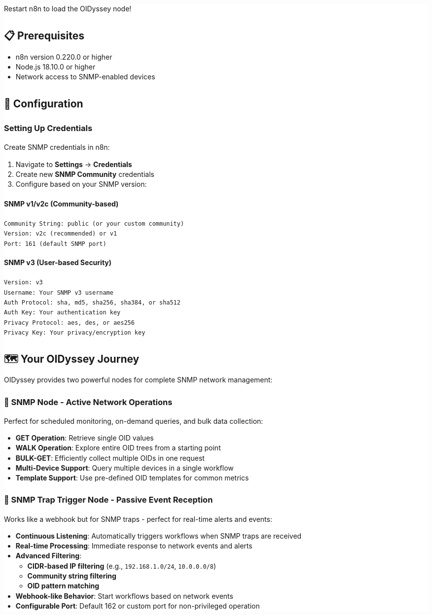 Restart n8n to load the OIDyssey node!

## 📋 Prerequisites

- n8n version 0.220.0 or higher
- Node.js 18.10.0 or higher
- Network access to SNMP-enabled devices

## 🔧 Configuration

### Setting Up Credentials

Create SNMP credentials in n8n:

1. Navigate to **Settings** → **Credentials**
2. Create new **SNMP Community** credentials
3. Configure based on your SNMP version:

#### SNMP v1/v2c (Community-based)
```
Community String: public (or your custom community)
Version: v2c (recommended) or v1
Port: 161 (default SNMP port)
```

#### SNMP v3 (User-based Security)
```
Version: v3
Username: Your SNMP v3 username
Auth Protocol: sha, md5, sha256, sha384, or sha512
Auth Key: Your authentication key
Privacy Protocol: aes, des, or aes256
Privacy Key: Your privacy/encryption key
```

## 🗺️ Your OIDyssey Journey

OIDyssey provides two powerful nodes for complete SNMP network management:

### 🎯 SNMP Node - Active Network Operations
Perfect for scheduled monitoring, on-demand queries, and bulk data collection:
- **GET Operation**: Retrieve single OID values
- **WALK Operation**: Explore entire OID trees from a starting point
- **BULK-GET**: Efficiently collect multiple OIDs in one request
- **Multi-Device Support**: Query multiple devices in a single workflow
- **Template Support**: Use pre-defined OID templates for common metrics

### 📡 SNMP Trap Trigger Node - Passive Event Reception
Works like a webhook but for SNMP traps - perfect for real-time alerts and events:
- **Continuous Listening**: Automatically triggers workflows when SNMP traps are received
- **Real-time Processing**: Immediate response to network events and alerts
- **Advanced Filtering**: 
  - **CIDR-based IP filtering** (e.g., `192.168.1.0/24`, `10.0.0.0/8`)
  - **Community string filtering**
  - **OID pattern matching**
- **Webhook-like Behavior**: Start workflows based on network events
- **Configurable Port**: Default 162 or custom port for non-privileged operation
